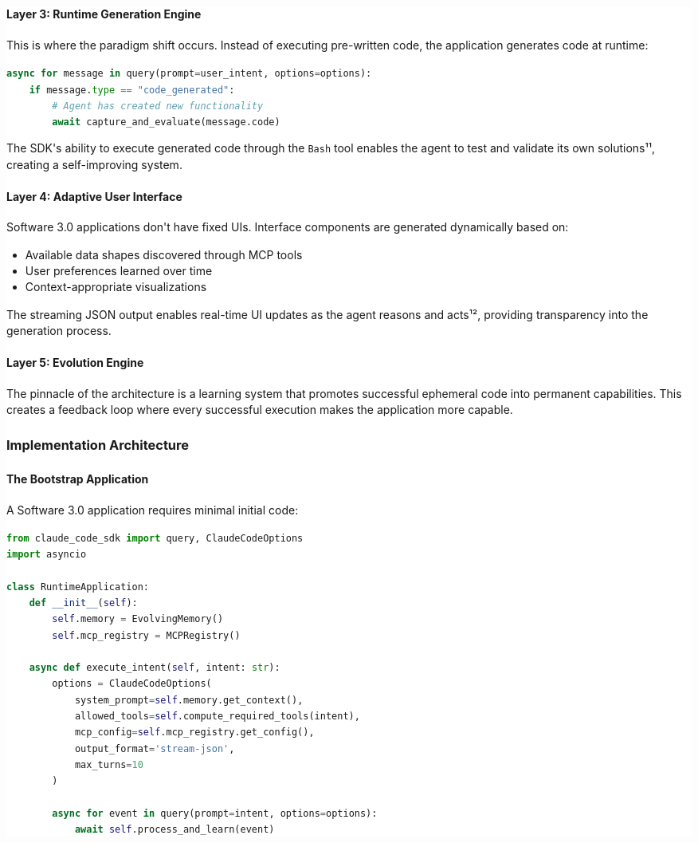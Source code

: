 #### Layer 3: Runtime Generation Engine

This is where the paradigm shift occurs. Instead of executing pre-written code, the application generates code at runtime:

```python
async for message in query(prompt=user_intent, options=options):
    if message.type == "code_generated":
        # Agent has created new functionality
        await capture_and_evaluate(message.code)
```

The SDK's ability to execute generated code through the `Bash` tool enables the agent to test and validate its own solutions¹¹, creating a self-improving system.

#### Layer 4: Adaptive User Interface

Software 3.0 applications don't have fixed UIs. Interface components are generated dynamically based on:
- Available data shapes discovered through MCP tools
- User preferences learned over time
- Context-appropriate visualizations

The streaming JSON output enables real-time UI updates as the agent reasons and acts¹², providing transparency into the generation process.

#### Layer 5: Evolution Engine

The pinnacle of the architecture is a learning system that promotes successful ephemeral code into permanent capabilities. This creates a feedback loop where every successful execution makes the application more capable.

### Implementation Architecture

#### The Bootstrap Application

A Software 3.0 application requires minimal initial code:

```python
from claude_code_sdk import query, ClaudeCodeOptions
import asyncio

class RuntimeApplication:
    def __init__(self):
        self.memory = EvolvingMemory()
        self.mcp_registry = MCPRegistry()
        
    async def execute_intent(self, intent: str):
        options = ClaudeCodeOptions(
            system_prompt=self.memory.get_context(),
            allowed_tools=self.compute_required_tools(intent),
            mcp_config=self.mcp_registry.get_config(),
            output_format='stream-json',
            max_turns=10
        )
        
        async for event in query(prompt=intent, options=options):
            await self.process_and_learn(event)
```

